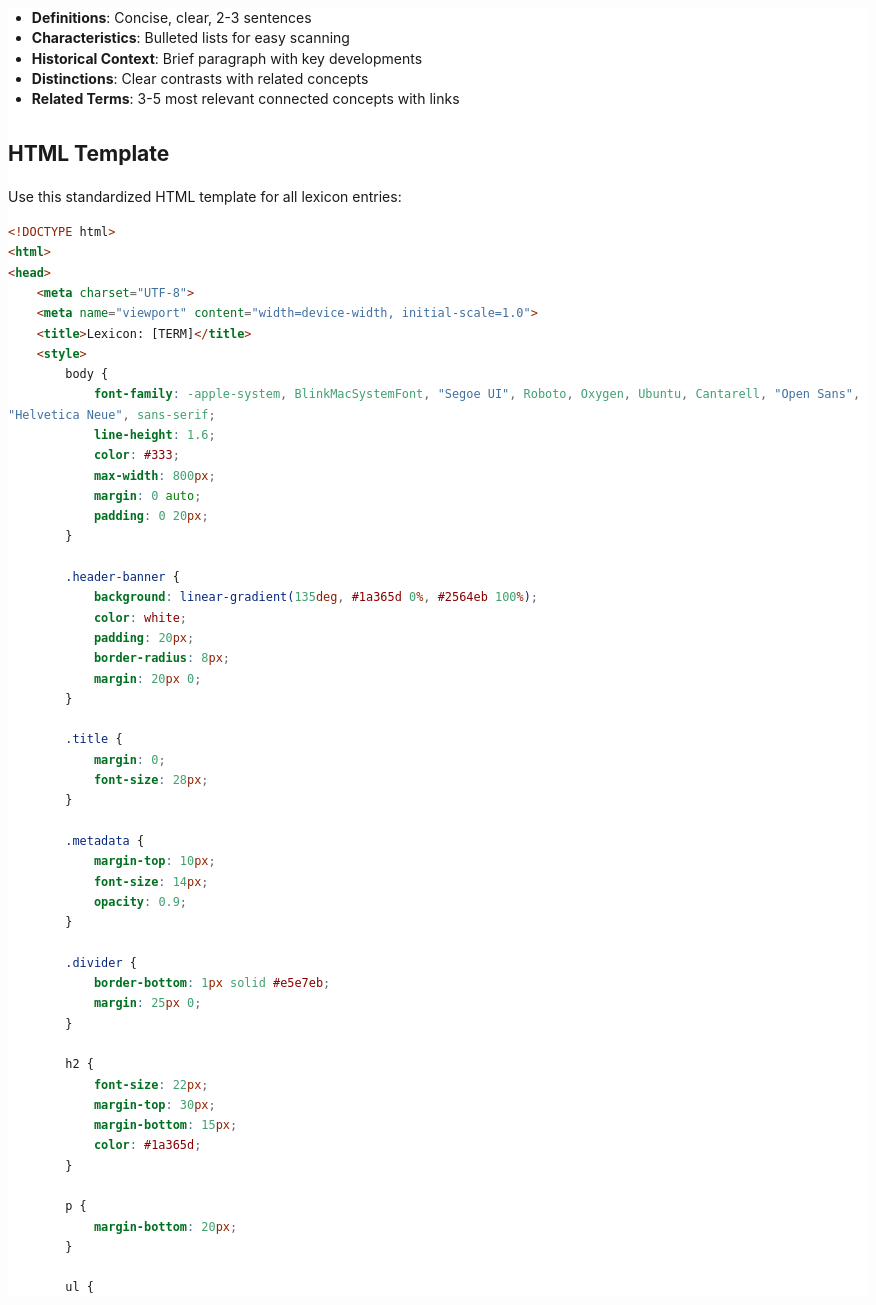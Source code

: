 - **Definitions**: Concise, clear, 2-3 sentences
- **Characteristics**: Bulleted lists for easy scanning
- **Historical Context**: Brief paragraph with key developments
- **Distinctions**: Clear contrasts with related concepts
- **Related Terms**: 3-5 most relevant connected concepts with links

## HTML Template

Use this standardized HTML template for all lexicon entries:

```html
<!DOCTYPE html>
<html>
<head>
    <meta charset="UTF-8">
    <meta name="viewport" content="width=device-width, initial-scale=1.0">
    <title>Lexicon: [TERM]</title>
    <style>
        body {
            font-family: -apple-system, BlinkMacSystemFont, "Segoe UI", Roboto, Oxygen, Ubuntu, Cantarell, "Open Sans", "Helvetica Neue", sans-serif;
            line-height: 1.6;
            color: #333;
            max-width: 800px;
            margin: 0 auto;
            padding: 0 20px;
        }
        
        .header-banner {
            background: linear-gradient(135deg, #1a365d 0%, #2564eb 100%);
            color: white;
            padding: 20px;
            border-radius: 8px;
            margin: 20px 0;
        }
        
        .title {
            margin: 0;
            font-size: 28px;
        }
        
        .metadata {
            margin-top: 10px;
            font-size: 14px;
            opacity: 0.9;
        }
        
        .divider {
            border-bottom: 1px solid #e5e7eb;
            margin: 25px 0;
        }
        
        h2 {
            font-size: 22px;
            margin-top: 30px;
            margin-bottom: 15px;
            color: #1a365d;
        }
        
        p {
            margin-bottom: 20px;
        }
        
        ul {
```